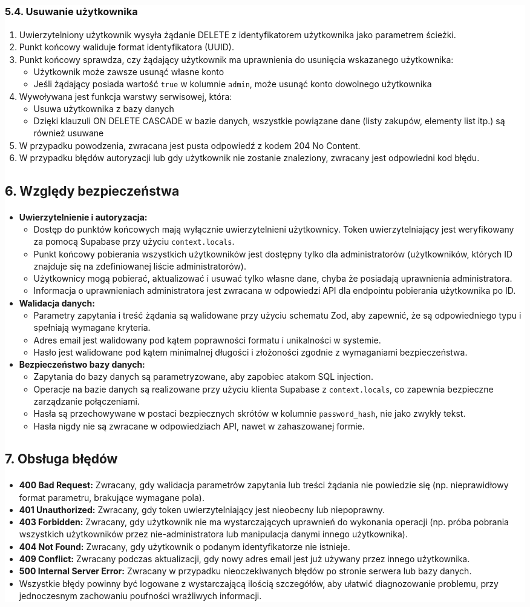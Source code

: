 ### 5.4. Usuwanie użytkownika
1. Uwierzytelniony użytkownik wysyła żądanie DELETE z identyfikatorem użytkownika jako parametrem ścieżki.
2. Punkt końcowy waliduje format identyfikatora (UUID).
3. Punkt końcowy sprawdza, czy żądający użytkownik ma uprawnienia do usunięcia wskazanego użytkownika:
   - Użytkownik może zawsze usunąć własne konto
   - Jeśli żądający posiada wartość `true` w kolumnie `admin`, może usunąć konto dowolnego użytkownika
4. Wywoływana jest funkcja warstwy serwisowej, która:
   - Usuwa użytkownika z bazy danych
   - Dzięki klauzuli ON DELETE CASCADE w bazie danych, wszystkie powiązane dane (listy zakupów, elementy list itp.) są również usuwane
5. W przypadku powodzenia, zwracana jest pusta odpowiedź z kodem 204 No Content.
6. W przypadku błędów autoryzacji lub gdy użytkownik nie zostanie znaleziony, zwracany jest odpowiedni kod błędu.

## 6. Względy bezpieczeństwa
- **Uwierzytelnienie i autoryzacja:**
  - Dostęp do punktów końcowych mają wyłącznie uwierzytelnieni użytkownicy. Token uwierzytelniający jest weryfikowany za pomocą Supabase przy użyciu `context.locals`.
  - Punkt końcowy pobierania wszystkich użytkowników jest dostępny tylko dla administratorów (użytkowników, których ID znajduje się na zdefiniowanej liście administratorów).
  - Użytkownicy mogą pobierać, aktualizować i usuwać tylko własne dane, chyba że posiadają uprawnienia administratora.
  - Informacja o uprawnieniach administratora jest zwracana w odpowiedzi API dla endpointu pobierania użytkownika po ID.
- **Walidacja danych:**
  - Parametry zapytania i treść żądania są walidowane przy użyciu schematu Zod, aby zapewnić, że są odpowiedniego typu i spełniają wymagane kryteria.
  - Adres email jest walidowany pod kątem poprawności formatu i unikalności w systemie.
  - Hasło jest walidowane pod kątem minimalnej długości i złożoności zgodnie z wymaganiami bezpieczeństwa.
- **Bezpieczeństwo bazy danych:**
  - Zapytania do bazy danych są parametryzowane, aby zapobiec atakom SQL injection.
  - Operacje na bazie danych są realizowane przy użyciu klienta Supabase z `context.locals`, co zapewnia bezpieczne zarządzanie połączeniami.
  - Hasła są przechowywane w postaci bezpiecznych skrótów w kolumnie `password_hash`, nie jako zwykły tekst.
  - Hasła nigdy nie są zwracane w odpowiedziach API, nawet w zahaszowanej formie.

## 7. Obsługa błędów
- **400 Bad Request:** Zwracany, gdy walidacja parametrów zapytania lub treści żądania nie powiedzie się (np. nieprawidłowy format parametru, brakujące wymagane pola).
- **401 Unauthorized:** Zwracany, gdy token uwierzytelniający jest nieobecny lub niepoprawny.
- **403 Forbidden:** Zwracany, gdy użytkownik nie ma wystarczających uprawnień do wykonania operacji (np. próba pobrania wszystkich użytkowników przez nie-administratora lub manipulacja danymi innego użytkownika).
- **404 Not Found:** Zwracany, gdy użytkownik o podanym identyfikatorze nie istnieje.
- **409 Conflict:** Zwracany podczas aktualizacji, gdy nowy adres email jest już używany przez innego użytkownika.
- **500 Internal Server Error:** Zwracany w przypadku nieoczekiwanych błędów po stronie serwera lub bazy danych.
- Wszystkie błędy powinny być logowane z wystarczającą ilością szczegółów, aby ułatwić diagnozowanie problemu, przy jednoczesnym zachowaniu poufności wrażliwych informacji.
